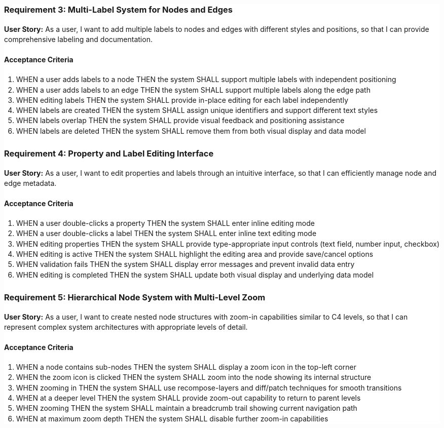 ### Requirement 3: Multi-Label System for Nodes and Edges

**User Story:** As a user, I want to add multiple labels to nodes and edges with different styles and positions, so that I can provide comprehensive labeling and documentation.

#### Acceptance Criteria

1. WHEN a user adds labels to a node THEN the system SHALL support multiple labels with independent positioning
2. WHEN a user adds labels to an edge THEN the system SHALL support multiple labels along the edge path
3. WHEN editing labels THEN the system SHALL provide in-place editing for each label independently
4. WHEN labels are created THEN the system SHALL assign unique identifiers and support different text styles
5. WHEN labels overlap THEN the system SHALL provide visual feedback and positioning assistance
6. WHEN labels are deleted THEN the system SHALL remove them from both visual display and data model

### Requirement 4: Property and Label Editing Interface

**User Story:** As a user, I want to edit properties and labels through an intuitive interface, so that I can efficiently manage node and edge metadata.

#### Acceptance Criteria

1. WHEN a user double-clicks a property THEN the system SHALL enter inline editing mode
2. WHEN a user double-clicks a label THEN the system SHALL enter inline text editing mode
3. WHEN editing properties THEN the system SHALL provide type-appropriate input controls (text field, number input, checkbox)
4. WHEN editing is active THEN the system SHALL highlight the editing area and provide save/cancel options
5. WHEN validation fails THEN the system SHALL display error messages and prevent invalid data entry
6. WHEN editing is completed THEN the system SHALL update both visual display and underlying data model

### Requirement 5: Hierarchical Node System with Multi-Level Zoom

**User Story:** As a user, I want to create nested node structures with zoom-in capabilities similar to C4 levels, so that I can represent complex system architectures with appropriate levels of detail.

#### Acceptance Criteria

1. WHEN a node contains sub-nodes THEN the system SHALL display a zoom icon in the top-left corner
2. WHEN the zoom icon is clicked THEN the system SHALL zoom into the node showing its internal structure
3. WHEN zooming in THEN the system SHALL use recompose-layers and diff/patch techniques for smooth transitions
4. WHEN at a deeper level THEN the system SHALL provide zoom-out capability to return to parent levels
5. WHEN zooming THEN the system SHALL maintain a breadcrumb trail showing current navigation path
6. WHEN at maximum zoom depth THEN the system SHALL disable further zoom-in capabilities

